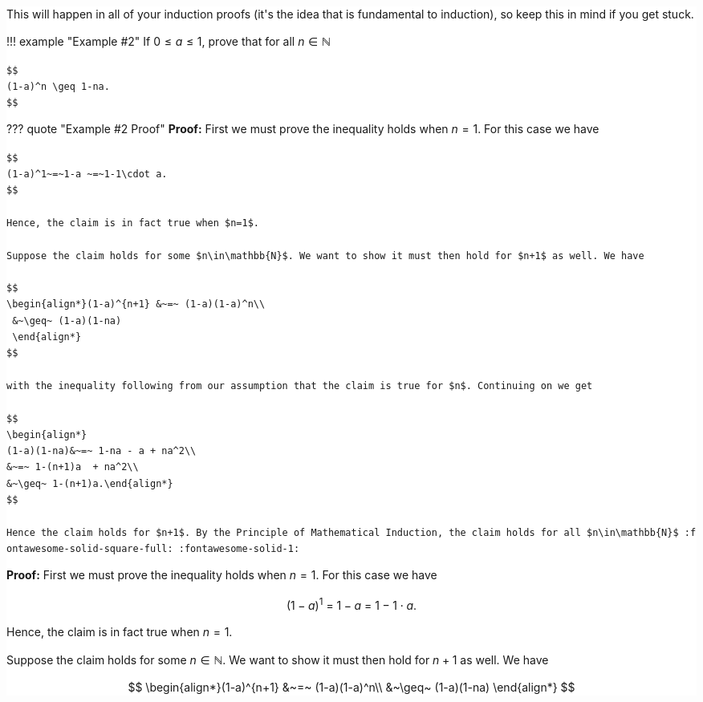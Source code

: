 This will happen in all of your induction proofs (it's the idea that is fundamental to induction), so keep this in mind if you get stuck.



!!! example "Example \#2"
    If $0\leq a \leq 1$, prove that for all $n\in\mathbb{N}$

    $$
    (1-a)^n \geq 1-na.
    $$

??? quote "Example \#2 Proof"
    **Proof:** First we must prove the inequality holds when $n=1$. For this case we have

    $$
    (1-a)^1~=~1-a ~=~1-1\cdot a.
    $$

    Hence, the claim is in fact true when $n=1$.

    Suppose the claim holds for some $n\in\mathbb{N}$. We want to show it must then hold for $n+1$ as well. We have

    $$
    \begin{align*}(1-a)^{n+1} &~=~ (1-a)(1-a)^n\\
     &~\geq~ (1-a)(1-na)
     \end{align*}
    $$

    with the inequality following from our assumption that the claim is true for $n$. Continuing on we get

    $$
    \begin{align*}
    (1-a)(1-na)&~=~ 1-na - a + na^2\\
    &~=~ 1-(n+1)a  + na^2\\
    &~\geq~ 1-(n+1)a.\end{align*}
    $$

    Hence the claim holds for $n+1$. By the Principle of Mathematical Induction, the claim holds for all $n\in\mathbb{N}$ :fontawesome-solid-square-full: :fontawesome-solid-1:


**Proof:** First we must prove the inequality holds when $n=1$. For this case we have

$$
(1-a)^1~=~1-a ~=~1-1\cdot a.
$$

Hence, the claim is in fact true when $n=1$.

Suppose the claim holds for some $n\in\mathbb{N}$. We want to show it must then hold for $n+1$ as well. We have

$$
\begin{align*}(1-a)^{n+1} &~=~ (1-a)(1-a)^n\\
 &~\geq~ (1-a)(1-na)
 \end{align*}
$$
